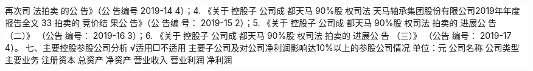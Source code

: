 再次司
法拍卖
的公
告》（公
告编号
2019-14
4）；4.
《关于
控股子
公司成
都天马
90%股
权司法
天马轴承集团股份有限公司2019年年度报告全文
33
拍卖的
竞价结
果公
告》（公
告编
号：
2019-15
2）；5.
《关于
控股子
公司成
都天马
90%股
权司法
拍卖的
进展公
告
（二）》
（公告
编号：
2019-16
3）；6.
《关于
控股子
公司成
都天马
90%股
权司法
拍卖的
进展公
告
（三）》
（公告
编号：
2019-17
4）。
七、主要控股参股公司分析
√适用□不适用
主要子公司及对公司净利润影响达10%以上的参股公司情况
单位：元
公司名称
公司类型
主要业务
注册资本
总资产
净资产
营业收入
营业利润
净利润
